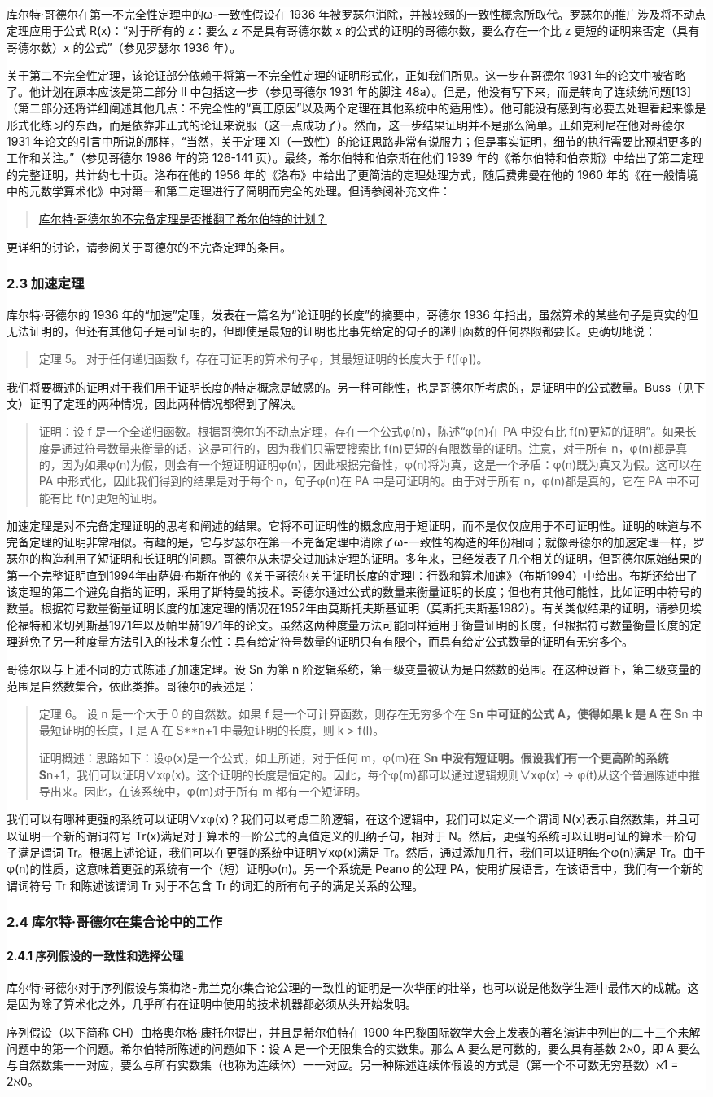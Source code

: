 库尔特·哥德尔在第一不完全性定理中的ω-一致性假设在 1936 年被罗瑟尔消除，并被较弱的一致性概念所取代。罗瑟尔的推广涉及将不动点定理应用于公式 R(x)：“对于所有的 z：要么 z 不是具有哥德尔数 x 的公式的证明的哥德尔数，要么存在一个比 z 更短的证明来否定（具有哥德尔数）x 的公式”（参见罗瑟尔 1936 年）。

关于第二不完全性定理，该论证部分依赖于将第一不完全性定理的证明形式化，正如我们所见。这一步在哥德尔 1931 年的论文中被省略了。他计划在原本应该是第二部分 II 中包括这一步（参见哥德尔 1931 年的脚注 48a）。但是，他没有写下来，而是转向了连续统问题\[13]（第二部分还将详细阐述其他几点：不完全性的“真正原因”以及两个定理在其他系统中的适用性）。他可能没有感到有必要去处理看起来像是形式化练习的东西，而是依靠非正式的论证来说服（这一点成功了）。然而，这一步结果证明并不是那么简单。正如克利尼在他对哥德尔 1931 年论文的引言中所说的那样，“当然，关于定理 XI（一致性）的论证思路非常有说服力；但是事实证明，细节的执行需要比预期更多的工作和关注。”（参见哥德尔 1986 年的第 126-141 页）。最终，希尔伯特和伯奈斯在他们 1939 年的《希尔伯特和伯奈斯》中给出了第二定理的完整证明，共计约七十页。洛布在他的 1956 年的《洛布》中给出了更简洁的定理处理方式，随后费弗曼在他的 1960 年的《在一般情境中的元数学算术化》中对第一和第二定理进行了简明而完全的处理。但请参阅补充文件：

> [库尔特·哥德尔的不完备定理是否推翻了希尔伯特的计划？](https://plato.stanford.edu/entries/goedel/incompleteness-hilbert.html)

更详细的讨论，请参阅关于哥德尔的不完备定理的条目。

### 2.3 加速定理

库尔特·哥德尔的 1936 年的“加速”定理，发表在一篇名为“论证明的长度”的摘要中，哥德尔 1936 年指出，虽然算术的某些句子是真实的但无法证明的，但还有其他句子是可证明的，但即使是最短的证明也比事先给定的句子的递归函数的任何界限都要长。更确切地说：

> 定理 5。 对于任何递归函数 f，存在可证明的算术句子φ，其最短证明的长度大于 f(⌈φ⌉)。

我们将要概述的证明对于我们用于证明长度的特定概念是敏感的。另一种可能性，也是哥德尔所考虑的，是证明中的公式数量。Buss（见下文）证明了定理的两种情况，因此两种情况都得到了解决。

> 证明：设 f 是一个全递归函数。根据哥德尔的不动点定理，存在一个公式φ(n)，陈述“φ(n)在 PA 中没有比 f(n)更短的证明”。如果长度是通过符号数量来衡量的话，这是可行的，因为我们只需要搜索比 f(n)更短的有限数量的证明。注意，对于所有 n，φ(n)都是真的，因为如果φ(n)为假，则会有一个短证明证明φ(n)，因此根据完备性，φ(n)将为真，这是一个矛盾：φ(n)既为真又为假。这可以在 PA 中形式化，因此我们得到的结果是对于每个 n，句子φ(n)在 PA 中是可证明的。由于对于所有 n，φ(n)都是真的，它在 PA 中不可能有比 f(n)更短的证明。

加速定理是对不完备定理证明的思考和阐述的结果。它将不可证明性的概念应用于短证明，而不是仅仅应用于不可证明性。证明的味道与不完备定理的证明非常相似。有趣的是，它与罗瑟尔在第一不完备定理中消除了ω-一致性的构造的年份相同；就像哥德尔的加速定理一样，罗瑟尔的构造利用了短证明和长证明的问题。哥德尔从未提交过加速定理的证明。多年来，已经发表了几个相关的证明，但哥德尔原始结果的第一个完整证明直到1994年由萨姆·布斯在他的《关于哥德尔关于证明长度的定理I：行数和算术加速》（布斯1994）中给出。布斯还给出了该定理的第二个避免自指的证明，采用了斯特曼的技术。哥德尔通过公式的数量来衡量证明的长度；但也有其他可能性，比如证明中符号的数量。根据符号数量衡量证明长度的加速定理的情况在1952年由莫斯托夫斯基证明（莫斯托夫斯基1982）。有关类似结果的证明，请参见埃伦福特和米切列斯基1971年以及帕里赫1971年的论文。虽然这两种度量方法可能同样适用于衡量证明的长度，但根据符号数量衡量长度的定理避免了另一种度量方法引入的技术复杂性：具有给定符号数量的证明只有有限个，而具有给定公式数量的证明有无穷多个。

哥德尔以与上述不同的方式陈述了加速定理。设 Sn 为第 n 阶逻辑系统，第一级变量被认为是自然数的范围。在这种设置下，第二级变量的范围是自然数集合，依此类推。哥德尔的表述是：

> 定理 6。 设 n 是一个大于 0 的自然数。如果 f 是一个可计算函数，则存在无穷多个在 S**n 中可证的公式 A，使得如果 k 是 A 在 S**n 中最短证明的长度，l 是 A 在 S\*\*n+1 中最短证明的长度，则 k > f(l)。
>
> 证明概述：思路如下：设φ(x)是一个公式，如上所述，对于任何 m，φ(m)在 S**n 中没有短证明。假设我们有一个更高阶的系统 S**n+1，我们可以证明∀xφ(x)。这个证明的长度是恒定的。因此，每个φ(m)都可以通过逻辑规则∀xφ(x) → φ(t)从这个普遍陈述中推导出来。因此，在该系统中，φ(m)对于所有 m 都有一个短证明。

我们可以有哪种更强的系统可以证明∀xφ(x)？我们可以考虑二阶逻辑，在这个逻辑中，我们可以定义一个谓词 N(x)表示自然数集，并且可以证明一个新的谓词符号 Tr(x)满足对于算术的一阶公式的真值定义的归纳子句，相对于 N。然后，更强的系统可以证明可证的算术一阶句子满足谓词 Tr。根据上述论证，我们可以在更强的系统中证明∀xφ(x)满足 Tr。然后，通过添加几行，我们可以证明每个φ(n)满足 Tr。由于φ(n)的性质，这意味着更强的系统有一个（短）证明φ(n)。另一个系统是 Peano 的公理 PA，使用扩展语言，在该语言中，我们有一个新的谓词符号 Tr 和陈述该谓词 Tr 对于不包含 Tr 的词汇的所有句子的满足关系的公理。

### 2.4 库尔特·哥德尔在集合论中的工作

#### 2.4.1 序列假设的一致性和选择公理

库尔特·哥德尔对于序列假设与策梅洛-弗兰克尔集合论公理的一致性的证明是一次华丽的壮举，也可以说是他数学生涯中最伟大的成就。这是因为除了算术化之外，几乎所有在证明中使用的技术机器都必须从头开始发明。

序列假设（以下简称 CH）由格奥尔格·康托尔提出，并且是希尔伯特在 1900 年巴黎国际数学大会上发表的著名演讲中列出的二十三个未解问题中的第一个问题。希尔伯特所陈述的问题如下：设 A 是一个无限集合的实数集。那么 A 要么是可数的，要么具有基数 2ℵ0，即 A 要么与自然数集一一对应，要么与所有实数集（也称为连续体）一一对应。另一种陈述连续体假设的方式是（第一个不可数无穷基数）ℵ1 = 2ℵ0。
